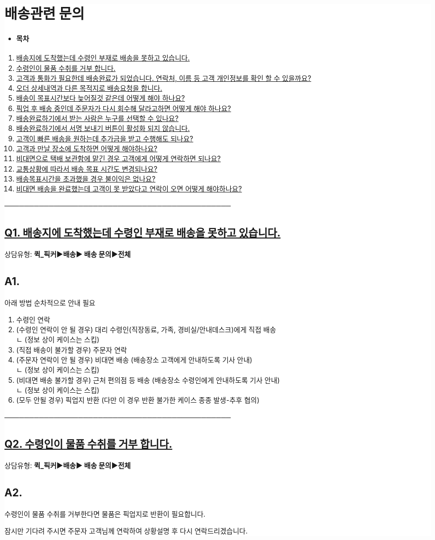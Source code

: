 # 배송관련 문의

* #### **목차**

1. [배송지에 도착했는데 수령인 부재로 배송을 못하고 있습니다.](#01HRXDX3YD1HHDJMZM9BGB0JQJ)
2. [수령인이 물품 수취를 거부 합니다.](#01HRXEC2P1VF6ACVD160VEM5CC)
3. [고객과 통화가 필요한데 배송완료가 되었습니다. 연락처, 이름 등 고객 개인정보를 확인 할 수 있을까요?](#01HRXF0RE7MFYSKNT37BV9NAWC)
4. [오더 상세내역과 다른 목적지로 배송요청을 합니다.](#01HRXZ0S9W19Y4KD26A047B036)
5. [배송이 목표시간보다 늦어질것 같은데 어떻게 해야 하나요?](#01HRXZ5WJ3169DACA6K59FGFBH)
6. [픽업 후 배송 중인데 주문자가 다시 회수해 달라고하면 어떻게 해야 하나요?](#01HRXZAC9V9N51442KXEEZ8XDN)
7. [배송완료하기에서 받는 사람은 누구를 선택할 수 있나요?](#01HRXZD9N7CMK9HK43NB7HXQDS)
8. [배송완료하기에서 서명 보내기 버튼이 활성화 되지 않습니다.](#01HRXZF84VJ3ZHYWYM6GKMMVMY)
9. [고객이 빠른 배송을 원하는데 추가금을 받고 수행해도 되나요?](#01HRXZHG8CJDM4NBFTYNXN3GCH)
10. [고객과 만날 장소에 도착하면 어떻게 해야하나요?](#01HS7HYH57KNJ0VF6N6FFH2NAT)
11. [비대면으로 택배 보관함에 맡긴 경우 고객에게 어떻게 연락하면 되나요?](#01HS7J3X29YHKHFYPY9R2JDMTD)
12. [교통상황에 따라서 배송 목표 시간도 변경되나요?](#01HS7J5VS59YRSNPBN5NX60P5C)
13. [배송목표시간을 초과했을 경우 불이익은 없나요?](#01HS7J7PZQZHSMDTV9DZH1FMRB)
14. [비대면 배송을 완료했는데 고객이 못 받았다고 연락이 오면 어떻게 해야하나요?](#01HS7J901M01TP1BPR0MBDPQ4E)

──────────────────────────────────────────────

**[Q1. 배송지에 도착했는데 수령인 부재로 배송을 못하고 있습니다.](#h_01JD6GY4R8HV0PEST1K6AC1K9D)**
-------------------------------------------------------------------------

상담유형: **퀵\_픽커▶배송▶ 배송 문의▶전체**

**A1.**
-------

아래 방법 순차적으로 안내 필요

1. 수령인 연락  
2. (수령인 연락이 안 될 경우) 대리 수령인(직장동료, 가족, 경비실/안내데스크)에게 직접 배송  
ㄴ (정보 상이 케이스는 스킵)  
3. (직접 배송이 불가할 경우) 주문자 연락   
4. (주문자 연락이 안 될 경우) 비대면 배송 (배송장소 고객에게 안내하도록 기사 안내)  
ㄴ (정보 상이 케이스는 스킵)  
5. (비대면 배송 불가할 경우) 근처 편의점 등 배송 (배송장소 수령인에게 안내하도록 기사 안내)  
ㄴ (정보 상이 케이스는 스킵)  
6. (모두 안될 경우) 픽업지 반환 (다만 이 경우 반환 불가한 케이스 종종 발생-추후 협의)

──────────────────────────────────────────────

**[Q2. 수령인이 물품 수취를 거부 합니다.](#h_01JD6GY4R8HV0PEST1K6AC1K9D)**
------------------------------------------------------------

상담유형: **퀵\_픽커▶배송▶ 배송 문의▶전체**

**A2.**
-------

수령인이 물품 수취를 거부한다면 물품은 픽업지로 반환이 필요합니다.

잠시만 기다려 주시면 주문자 고객님께 연락하여 상황설명 후 다시 연락드리겠습니다.
